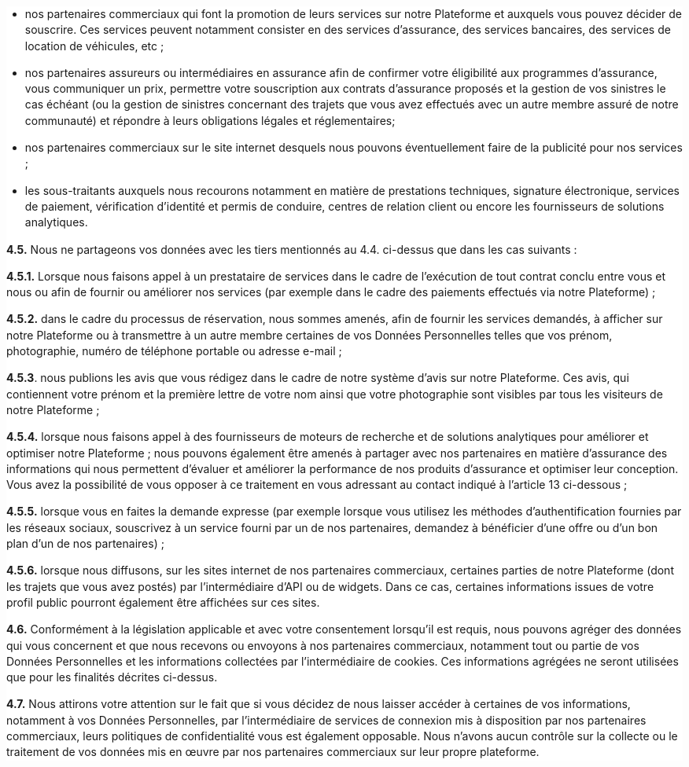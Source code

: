 * nos partenaires commerciaux qui font la promotion de leurs services sur notre Plateforme et auxquels vous pouvez décider de souscrire. Ces services peuvent notamment consister en des services d’assurance, des services bancaires, des services de location de véhicules, etc ;

* nos partenaires assureurs ou intermédiaires en assurance afin de confirmer votre éligibilité aux programmes d’assurance, vous communiquer un prix, permettre votre souscription aux contrats d’assurance proposés et la gestion de vos sinistres le cas échéant (ou la gestion de sinistres concernant des trajets que vous avez effectués avec un autre membre assuré de notre communauté) et répondre à leurs obligations légales et réglementaires;

* nos partenaires commerciaux sur le site internet desquels nous pouvons éventuellement faire de la publicité pour nos services ;

* les sous-traitants auxquels nous recourons notamment en matière de prestations techniques, signature électronique, services de paiement, vérification d’identité et permis de conduire, centres de relation client ou encore les fournisseurs de solutions analytiques.

**4.5.** Nous ne partageons vos données avec les tiers mentionnés au 4.4. ci-dessus que dans les cas suivants :

**4.5.1.** Lorsque nous faisons appel à un prestataire de services dans le cadre de l’exécution de tout contrat conclu entre vous et nous ou afin de fournir ou améliorer nos services (par exemple dans le cadre des paiements effectués via notre Plateforme) ;

**4.5.2.** dans le cadre du processus de réservation, nous sommes amenés, afin de fournir les services demandés, à afficher sur notre Plateforme ou à transmettre à un autre membre certaines de vos Données Personnelles telles que vos prénom, photographie, numéro de téléphone portable ou adresse e-mail ;

**4.5.3**. nous publions les avis que vous rédigez dans le cadre de notre système d’avis sur notre Plateforme. Ces avis, qui contiennent votre prénom et la première lettre de votre nom ainsi que votre photographie sont visibles par tous les visiteurs de notre Plateforme ;

**4.5.4.** lorsque nous faisons appel à des fournisseurs de moteurs de recherche et de solutions analytiques pour améliorer et optimiser notre Plateforme ; nous pouvons également être amenés à partager avec nos partenaires en matière d’assurance des informations qui nous permettent d’évaluer et améliorer la performance de nos produits d’assurance et optimiser leur conception. Vous avez la possibilité de vous opposer à ce traitement en vous adressant au contact indiqué à l’article 13 ci-dessous ;

**4.5.5.** lorsque vous en faites la demande expresse (par exemple lorsque vous utilisez les méthodes d’authentification fournies par les réseaux sociaux, souscrivez à un service fourni par un de nos partenaires, demandez à bénéficier d’une offre ou d’un bon plan d’un de nos partenaires) ;

**4.5.6.** lorsque nous diffusons, sur les sites internet de nos partenaires commerciaux, certaines parties de notre Plateforme (dont les trajets que vous avez postés) par l’intermédiaire d’API ou de widgets. Dans ce cas, certaines informations issues de votre profil public pourront également être affichées sur ces sites.

**4.6.** Conformément à la législation applicable et avec votre consentement lorsqu’il est requis, nous pouvons agréger des données qui vous concernent et que nous recevons ou envoyons à nos partenaires commerciaux, notamment tout ou partie de vos Données Personnelles et les informations collectées par l’intermédiaire de cookies. Ces informations agrégées ne seront utilisées que pour les finalités décrites ci-dessus.

**4.7.** Nous attirons votre attention sur le fait que si vous décidez de nous laisser accéder à certaines de vos informations, notamment à vos Données Personnelles, par l’intermédiaire de services de connexion mis à disposition par nos partenaires commerciaux, leurs politiques de confidentialité vous est également opposable. Nous n’avons aucun contrôle sur la collecte ou le traitement de vos données mis en œuvre par nos partenaires commerciaux sur leur propre plateforme.
